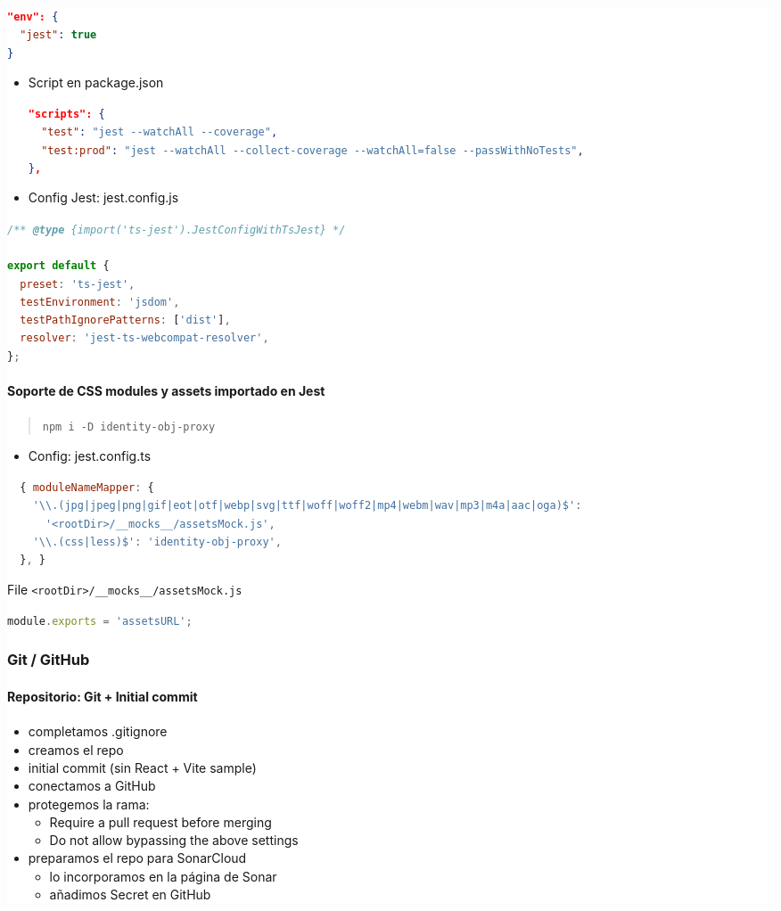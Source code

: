   ```json
  "env": {
    "jest": true
  }
  ```

- Script en package.json

  ```json
  "scripts": {
    "test": "jest --watchAll --coverage",
    "test:prod": "jest --watchAll --collect-coverage --watchAll=false --passWithNoTests",
  },
  ```

- Config Jest: jest.config.js

```js
/** @type {import('ts-jest').JestConfigWithTsJest} */

export default {
  preset: 'ts-jest',
  testEnvironment: 'jsdom',
  testPathIgnorePatterns: ['dist'],
  resolver: 'jest-ts-webcompat-resolver',
};
```

#### Soporte de CSS modules y assets importado en Jest

> ```shell
> npm i -D identity-obj-proxy
> ```

- Config: jest.config.ts

```js
  { moduleNameMapper: {
    '\\.(jpg|jpeg|png|gif|eot|otf|webp|svg|ttf|woff|woff2|mp4|webm|wav|mp3|m4a|aac|oga)$':
      '<rootDir>/__mocks__/assetsMock.js',
    '\\.(css|less)$': 'identity-obj-proxy',
  }, }
```

File `<rootDir>/__mocks__/assetsMock.js`

```js
module.exports = 'assetsURL';
```

### Git / GitHub

#### Repositorio: Git + Initial commit

- completamos .gitignore
- creamos el repo
- initial commit (sin React + Vite sample)
- conectamos a GitHub
- protegemos la rama:
  - Require a pull request before merging
  - Do not allow bypassing the above settings
- preparamos el repo para SonarCloud
  - lo incorporamos en la página de Sonar
  - añadimos Secret en GitHub
